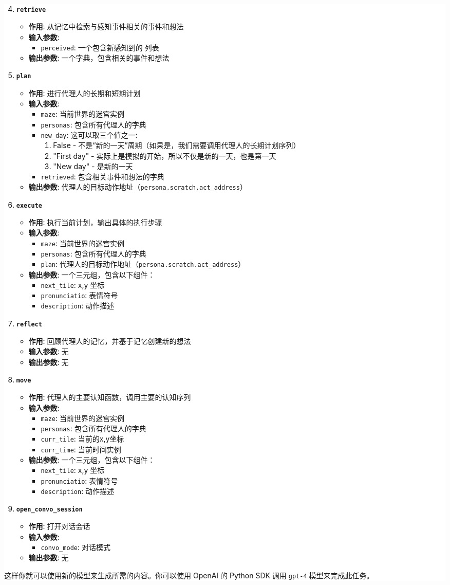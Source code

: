 4. **`retrieve`**
   - **作用**: 从记忆中检索与感知事件相关的事件和想法
   - **输入参数**:
     - `perceived`: 一个包含新感知到的 <ConceptNode> 列表
   - **输出参数**: 一个字典，包含相关的事件和想法

5. **`plan`**
   - **作用**: 进行代理人的长期和短期计划
   - **输入参数**:
     - `maze`: 当前世界的迷宫实例
     - `personas`: 包含所有代理人的字典
     - `new_day`: 这可以取三个值之一:
       1) <Boolean> False - 不是“新的一天”周期（如果是，我们需要调用代理人的长期计划序列）
       2) <String> "First day" - 实际上是模拟的开始，所以不仅是新的一天，也是第一天
       3) <String> "New day" - 是新的一天
     - `retrieved`: 包含相关事件和想法的字典
   - **输出参数**: 代理人的目标动作地址（`persona.scratch.act_address`）

6. **`execute`**
   - **作用**: 执行当前计划，输出具体的执行步骤
   - **输入参数**:
     - `maze`: 当前世界的迷宫实例
     - `personas`: 包含所有代理人的字典
     - `plan`: 代理人的目标动作地址（`persona.scratch.act_address`）
   - **输出参数**: 一个三元组，包含以下组件：
     - `next_tile`: x,y 坐标
     - `pronunciatio`: 表情符号
     - `description`: 动作描述

7. **`reflect`**
   - **作用**: 回顾代理人的记忆，并基于记忆创建新的想法
   - **输入参数**: 无
   - **输出参数**: 无

8. **`move`**
   - **作用**: 代理人的主要认知函数，调用主要的认知序列
   - **输入参数**:
     - `maze`: 当前世界的迷宫实例
     - `personas`: 包含所有代理人的字典
     - `curr_tile`: 当前的x,y坐标
     - `curr_time`: 当前时间实例
   - **输出参数**: 一个三元组，包含以下组件：
     - `next_tile`: x,y 坐标
     - `pronunciatio`: 表情符号
     - `description`: 动作描述

9. **`open_convo_session`**
   - **作用**: 打开对话会话
   - **输入参数**:
     - `convo_mode`: 对话模式
   - **输出参数**: 无

这样你就可以使用新的模型来生成所需的内容。你可以使用 OpenAI 的 Python SDK 调用 `gpt-4` 模型来完成此任务。
